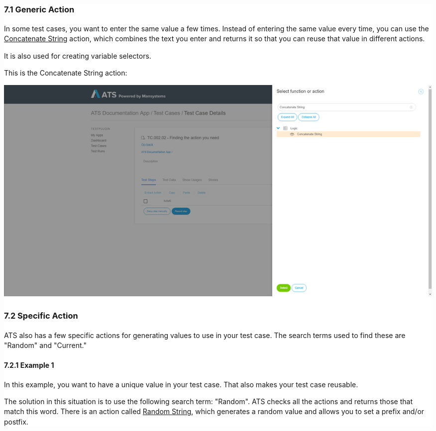 ### 7.1 Generic Action

In some test cases, you want to enter the same value a few times. Instead of entering the same value every time, you can use the [Concatenate String](rg1-concatenate-string) action, which combines the text you enter and returns it so that you can reuse that value in different actions.

It is also used for creating variable selectors. 

This is the Concatenate String action:

![](attachments/bp2-finding-the-action-you-need/concatenate-string-action-search.png)

### 7.2 Specific Action

ATS also has a few specific actions for generating values to use in your test case. The search terms used to find these are "Random" and "Current."

#### 7.2.1 Example 1

In this example, you want to have a unique value in your test case. That also makes your test case reusable. 

The solution in this situation is to use the following search term: "Random".  ATS checks all the actions and returns those that match this word. There is an action called [Random String](rg1-random-string), which generates a random value and allows you to set a prefix and/or postfix.
